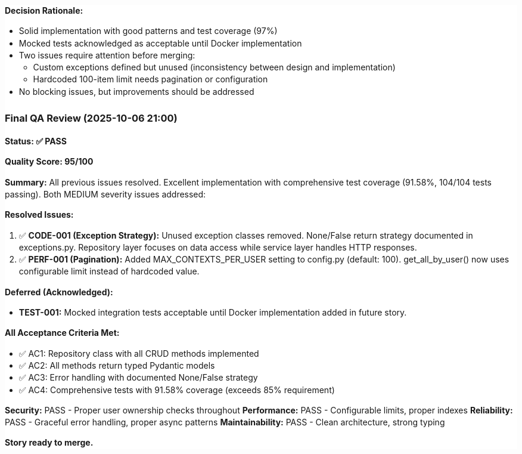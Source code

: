 **Decision Rationale:**
- Solid implementation with good patterns and test coverage (97%)
- Mocked tests acknowledged as acceptable until Docker implementation
- Two issues require attention before merging:
  - Custom exceptions defined but unused (inconsistency between design and implementation)
  - Hardcoded 100-item limit needs pagination or configuration
- No blocking issues, but improvements should be addressed

### Final QA Review (2025-10-06 21:00)

**Status: ✅ PASS**

**Quality Score: 95/100**

**Summary:**
All previous issues resolved. Excellent implementation with comprehensive test coverage (91.58%, 104/104 tests passing). Both MEDIUM severity issues addressed:

**Resolved Issues:**
1. ✅ **CODE-001 (Exception Strategy):** Unused exception classes removed. None/False return strategy documented in exceptions.py. Repository layer focuses on data access while service layer handles HTTP responses.
2. ✅ **PERF-001 (Pagination):** Added MAX_CONTEXTS_PER_USER setting to config.py (default: 100). get_all_by_user() now uses configurable limit instead of hardcoded value.

**Deferred (Acknowledged):**
- **TEST-001:** Mocked integration tests acceptable until Docker implementation added in future story.

**All Acceptance Criteria Met:**
- ✅ AC1: Repository class with all CRUD methods implemented
- ✅ AC2: All methods return typed Pydantic models
- ✅ AC3: Error handling with documented None/False strategy
- ✅ AC4: Comprehensive tests with 91.58% coverage (exceeds 85% requirement)

**Security:** PASS - Proper user ownership checks throughout
**Performance:** PASS - Configurable limits, proper indexes
**Reliability:** PASS - Graceful error handling, proper async patterns
**Maintainability:** PASS - Clean architecture, strong typing

**Story ready to merge.**
